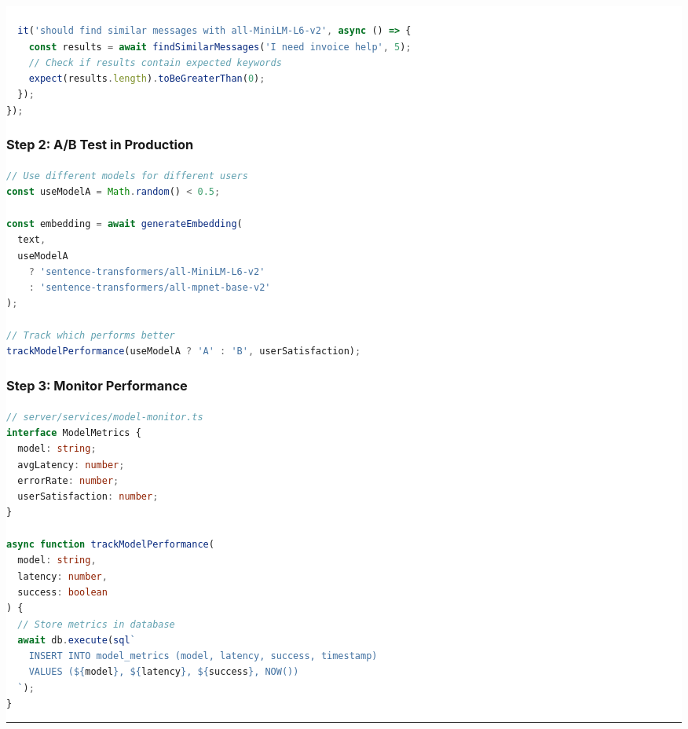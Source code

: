 ```typescript
  
  it('should find similar messages with all-MiniLM-L6-v2', async () => {
    const results = await findSimilarMessages('I need invoice help', 5);
    // Check if results contain expected keywords
    expect(results.length).toBeGreaterThan(0);
  });
});
```

### Step 2: A/B Test in Production

```typescript
// Use different models for different users
const useModelA = Math.random() < 0.5;

const embedding = await generateEmbedding(
  text,
  useModelA 
    ? 'sentence-transformers/all-MiniLM-L6-v2'
    : 'sentence-transformers/all-mpnet-base-v2'
);

// Track which performs better
trackModelPerformance(useModelA ? 'A' : 'B', userSatisfaction);
```

### Step 3: Monitor Performance

```typescript
// server/services/model-monitor.ts
interface ModelMetrics {
  model: string;
  avgLatency: number;
  errorRate: number;
  userSatisfaction: number;
}

async function trackModelPerformance(
  model: string,
  latency: number,
  success: boolean
) {
  // Store metrics in database
  await db.execute(sql`
    INSERT INTO model_metrics (model, latency, success, timestamp)
    VALUES (${model}, ${latency}, ${success}, NOW())
  `);
}
```

---
